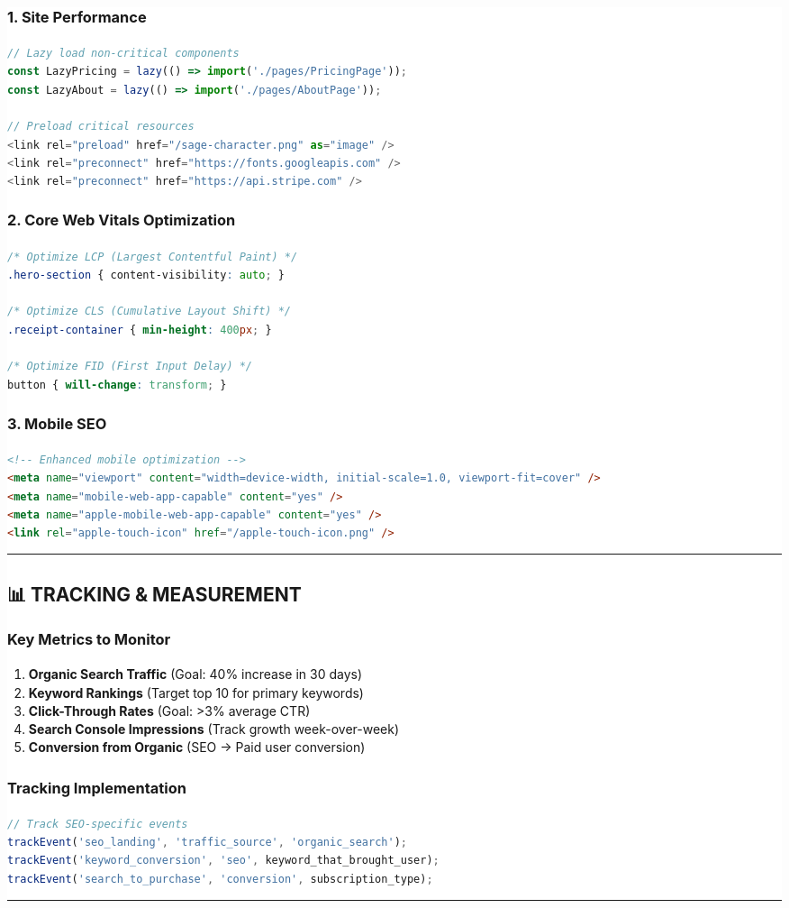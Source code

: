 ### **1. Site Performance** 
```javascript
// Lazy load non-critical components
const LazyPricing = lazy(() => import('./pages/PricingPage'));
const LazyAbout = lazy(() => import('./pages/AboutPage'));

// Preload critical resources
<link rel="preload" href="/sage-character.png" as="image" />
<link rel="preconnect" href="https://fonts.googleapis.com" />
<link rel="preconnect" href="https://api.stripe.com" />
```

### **2. Core Web Vitals Optimization**
```css
/* Optimize LCP (Largest Contentful Paint) */
.hero-section { content-visibility: auto; }

/* Optimize CLS (Cumulative Layout Shift) */
.receipt-container { min-height: 400px; }

/* Optimize FID (First Input Delay) */
button { will-change: transform; }
```

### **3. Mobile SEO**
```html
<!-- Enhanced mobile optimization -->
<meta name="viewport" content="width=device-width, initial-scale=1.0, viewport-fit=cover" />
<meta name="mobile-web-app-capable" content="yes" />
<meta name="apple-mobile-web-app-capable" content="yes" />
<link rel="apple-touch-icon" href="/apple-touch-icon.png" />
```

---

## **📊 TRACKING & MEASUREMENT**

### **Key Metrics to Monitor**
1. **Organic Search Traffic** (Goal: 40% increase in 30 days)
2. **Keyword Rankings** (Target top 10 for primary keywords)
3. **Click-Through Rates** (Goal: >3% average CTR)
4. **Search Console Impressions** (Track growth week-over-week)
5. **Conversion from Organic** (SEO → Paid user conversion)

### **Tracking Implementation**
```javascript
// Track SEO-specific events
trackEvent('seo_landing', 'traffic_source', 'organic_search');
trackEvent('keyword_conversion', 'seo', keyword_that_brought_user);
trackEvent('search_to_purchase', 'conversion', subscription_type);
```

---